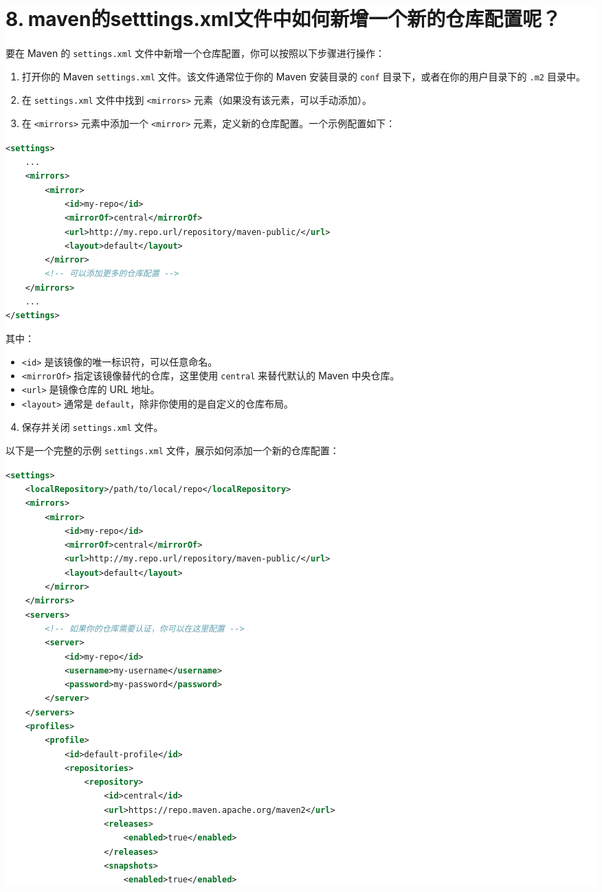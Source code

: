 # 8. maven的setttings.xml文件中如何新增一个新的仓库配置呢？
要在 Maven 的 `settings.xml` 文件中新增一个仓库配置，你可以按照以下步骤进行操作：

1. 打开你的 Maven `settings.xml` 文件。该文件通常位于你的 Maven 安装目录的 `conf` 目录下，或者在你的用户目录下的 `.m2` 目录中。

2. 在 `settings.xml` 文件中找到 `<mirrors>` 元素（如果没有该元素，可以手动添加）。

3. 在 `<mirrors>` 元素中添加一个 `<mirror>` 元素，定义新的仓库配置。一个示例配置如下：

```xml
<settings>
    ...
    <mirrors>
        <mirror>
            <id>my-repo</id>
            <mirrorOf>central</mirrorOf>
            <url>http://my.repo.url/repository/maven-public/</url>
            <layout>default</layout>
        </mirror>
        <!-- 可以添加更多的仓库配置 -->
    </mirrors>
    ...
</settings>
```

其中：
- `<id>` 是该镜像的唯一标识符，可以任意命名。
- `<mirrorOf>` 指定该镜像替代的仓库，这里使用 `central` 来替代默认的 Maven 中央仓库。
- `<url>` 是镜像仓库的 URL 地址。
- `<layout>` 通常是 `default`，除非你使用的是自定义的仓库布局。

4. 保存并关闭 `settings.xml` 文件。

以下是一个完整的示例 `settings.xml` 文件，展示如何添加一个新的仓库配置：

```xml
<settings>
    <localRepository>/path/to/local/repo</localRepository>
    <mirrors>
        <mirror>
            <id>my-repo</id>
            <mirrorOf>central</mirrorOf>
            <url>http://my.repo.url/repository/maven-public/</url>
            <layout>default</layout>
        </mirror>
    </mirrors>
    <servers>
        <!-- 如果你的仓库需要认证，你可以在这里配置 -->
        <server>
            <id>my-repo</id>
            <username>my-username</username>
            <password>my-password</password>
        </server>
    </servers>
    <profiles>
        <profile>
            <id>default-profile</id>
            <repositories>
                <repository>
                    <id>central</id>
                    <url>https://repo.maven.apache.org/maven2</url>
                    <releases>
                        <enabled>true</enabled>
                    </releases>
                    <snapshots>
                        <enabled>true</enabled>
```